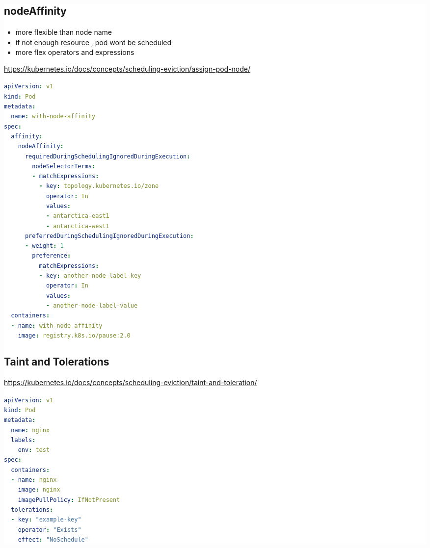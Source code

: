 ## nodeAffinity
- more flexible than node name
- if not enough resource , pod wont be scheduled
- more flex operators and expressions

https://kubernetes.io/docs/concepts/scheduling-eviction/assign-pod-node/

```yaml
apiVersion: v1
kind: Pod
metadata:
  name: with-node-affinity
spec:
  affinity:
    nodeAffinity:
      requiredDuringSchedulingIgnoredDuringExecution:
        nodeSelectorTerms:
        - matchExpressions:
          - key: topology.kubernetes.io/zone
            operator: In
            values:
            - antarctica-east1
            - antarctica-west1
      preferredDuringSchedulingIgnoredDuringExecution:
      - weight: 1
        preference:
          matchExpressions:
          - key: another-node-label-key
            operator: In
            values:
            - another-node-label-value
  containers:
  - name: with-node-affinity
    image: registry.k8s.io/pause:2.0
```

## Taint and Tolerations
https://kubernetes.io/docs/concepts/scheduling-eviction/taint-and-toleration/

```yaml
apiVersion: v1
kind: Pod
metadata:
  name: nginx
  labels:
    env: test
spec:
  containers:
  - name: nginx
    image: nginx
    imagePullPolicy: IfNotPresent
  tolerations:
  - key: "example-key"
    operator: "Exists"
    effect: "NoSchedule"
```
